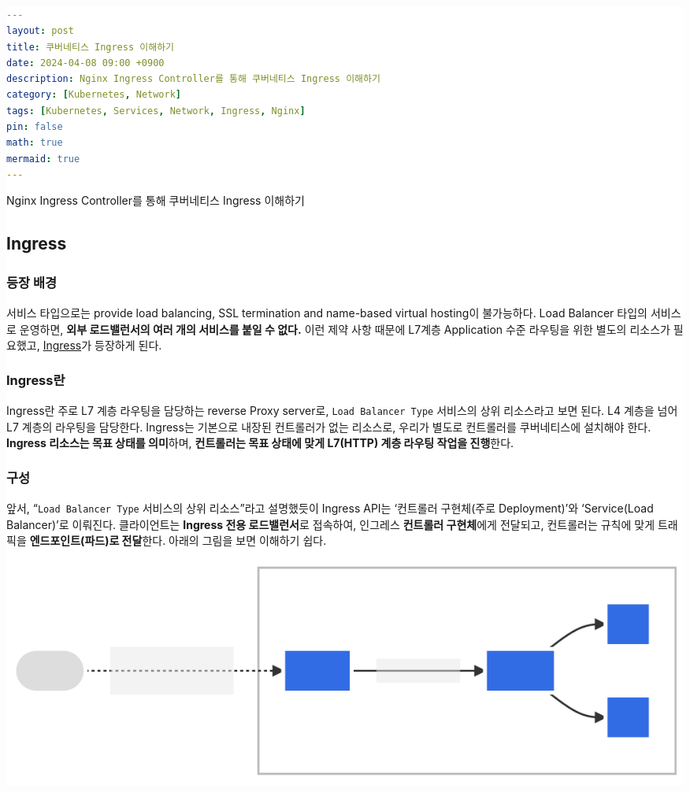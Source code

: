 ```yaml
---
layout: post
title: 쿠버네티스 Ingress 이해하기
date: 2024-04-08 09:00 +0900 
description: Nginx Ingress Controller를 통해 쿠버네티스 Ingress 이해하기
category: [Kubernetes, Network] 
tags: [Kubernetes, Services, Network, Ingress, Nginx] 
pin: false
math: true
mermaid: true
---
```

Nginx Ingress Controller를 통해 쿠버네티스 Ingress 이해하기



## Ingress


### 등장 배경


서비스 타입으로는 provide load balancing, SSL termination and name-based virtual hosting이 불가능하다. Load Balancer 타입의 서비스로 운영하면, **외부 로드밸런서의 여러 개의 서비스를 붙일 수 없다.** 이런 제약 사항 때문에 L7계층 Application 수준 라우팅을 위한 별도의 리소스가 필요했고, [Ingress](https://kubernetes.io/docs/concepts/services-networking/ingress/)가 등장하게 된다.


### Ingress란


Ingress란 주로 L7 계층 라우팅을 담당하는 reverse Proxy server로, `Load Balancer Type` 서비스의 상위 리소스라고 보면 된다. L4 계층을 넘어 L7 계층의 라우팅을 담당한다. Ingress는 기본으로 내장된 컨트롤러가 없는 리소스로, 우리가 별도로 컨트롤러를 쿠버네티스에 설치해야 한다. **Ingress 리소스는 목표 상태를 의미**하며, **컨트롤러는 목표 상태에 맞게 L7(HTTP) 계층 라우팅 작업을 진행**한다.


### 구성


앞서, “`Load Balancer Type` 서비스의 상위 리소스”라고 설명했듯이 Ingress API는 ‘컨트롤러 구현체(주로 Deployment)’와 ‘Service(Load Balancer)’로 이뤄진다. 클라이언트는 **Ingress 전용 로드밸런서**로 접속하여, 인그레스 **컨트롤러 구현체**에게 전달되고, 컨트롤러는 규칙에 맞게 트래픽을 **엔드포인트(파드)로 전달**한다. 아래의 그림을 보면 이해하기 쉽다.


![ingress.svg](/assets/img/post/Nginx%20Ingress%20Controller/1.svg)
